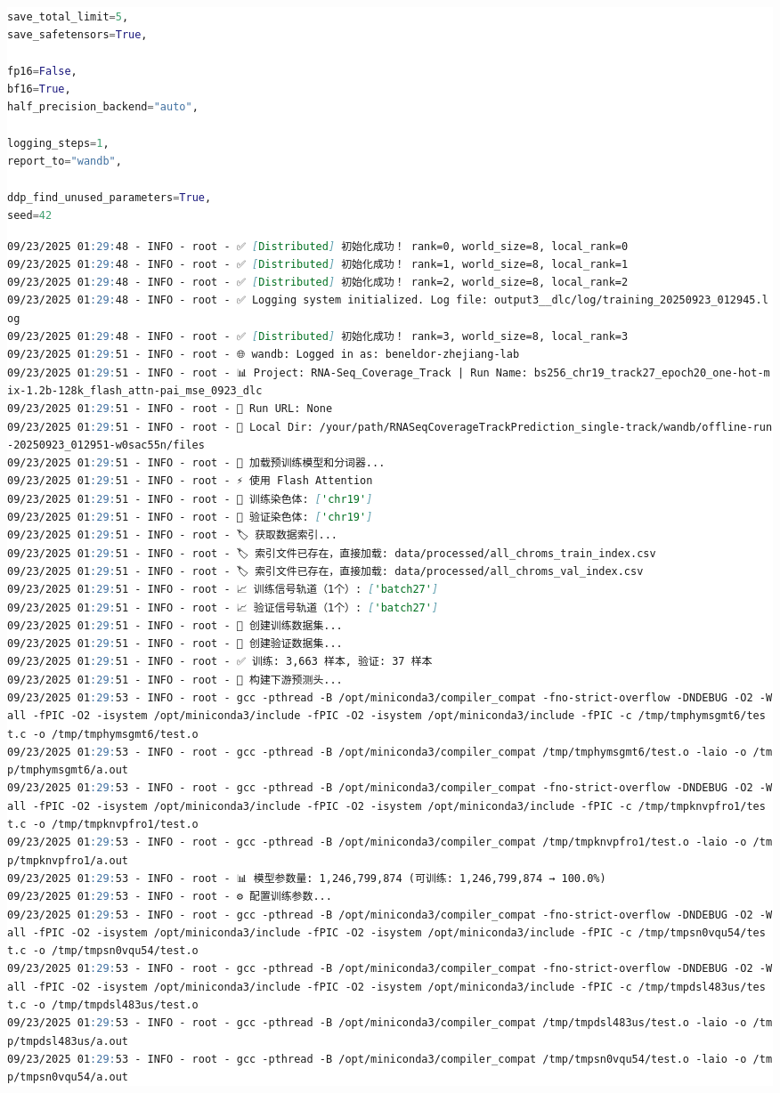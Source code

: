 ```python
save_total_limit=5,
save_safetensors=True,

fp16=False,
bf16=True,
half_precision_backend="auto",

logging_steps=1,
report_to="wandb",

ddp_find_unused_parameters=True,
seed=42
```
```markdown
09/23/2025 01:29:48 - INFO - root - ✅ [Distributed] 初始化成功！ rank=0, world_size=8, local_rank=0
09/23/2025 01:29:48 - INFO - root - ✅ [Distributed] 初始化成功！ rank=1, world_size=8, local_rank=1
09/23/2025 01:29:48 - INFO - root - ✅ [Distributed] 初始化成功！ rank=2, world_size=8, local_rank=2
09/23/2025 01:29:48 - INFO - root - ✅ Logging system initialized. Log file: output3__dlc/log/training_20250923_012945.log
09/23/2025 01:29:48 - INFO - root - ✅ [Distributed] 初始化成功！ rank=3, world_size=8, local_rank=3
09/23/2025 01:29:51 - INFO - root - 🌐 wandb: Logged in as: beneldor-zhejiang-lab
09/23/2025 01:29:51 - INFO - root - 📊 Project: RNA-Seq_Coverage_Track | Run Name: bs256_chr19_track27_epoch20_one-hot-mix-1.2b-128k_flash_attn-pai_mse_0923_dlc
09/23/2025 01:29:51 - INFO - root - 🚀 Run URL: None
09/23/2025 01:29:51 - INFO - root - 💾 Local Dir: /your/path/RNASeqCoverageTrackPrediction_single-track/wandb/offline-run-20250923_012951-w0sac55n/files
09/23/2025 01:29:51 - INFO - root - 🚀 加载预训练模型和分词器...
09/23/2025 01:29:51 - INFO - root - ⚡ 使用 Flash Attention
09/23/2025 01:29:51 - INFO - root - 🧬 训练染色体: ['chr19']
09/23/2025 01:29:51 - INFO - root - 🧬 验证染色体: ['chr19']
09/23/2025 01:29:51 - INFO - root - 🏷️ 获取数据索引...
09/23/2025 01:29:51 - INFO - root - 🏷️ 索引文件已存在，直接加载: data/processed/all_chroms_train_index.csv
09/23/2025 01:29:51 - INFO - root - 🏷️ 索引文件已存在，直接加载: data/processed/all_chroms_val_index.csv
09/23/2025 01:29:51 - INFO - root - 📈 训练信号轨道（1个）: ['batch27']
09/23/2025 01:29:51 - INFO - root - 📈 验证信号轨道（1个）: ['batch27']
09/23/2025 01:29:51 - INFO - root - 🧩 创建训练数据集...
09/23/2025 01:29:51 - INFO - root - 🧩 创建验证数据集...
09/23/2025 01:29:51 - INFO - root - ✅ 训练: 3,663 样本, 验证: 37 样本
09/23/2025 01:29:51 - INFO - root - 🧠 构建下游预测头...
09/23/2025 01:29:53 - INFO - root - gcc -pthread -B /opt/miniconda3/compiler_compat -fno-strict-overflow -DNDEBUG -O2 -Wall -fPIC -O2 -isystem /opt/miniconda3/include -fPIC -O2 -isystem /opt/miniconda3/include -fPIC -c /tmp/tmphymsgmt6/test.c -o /tmp/tmphymsgmt6/test.o
09/23/2025 01:29:53 - INFO - root - gcc -pthread -B /opt/miniconda3/compiler_compat /tmp/tmphymsgmt6/test.o -laio -o /tmp/tmphymsgmt6/a.out
09/23/2025 01:29:53 - INFO - root - gcc -pthread -B /opt/miniconda3/compiler_compat -fno-strict-overflow -DNDEBUG -O2 -Wall -fPIC -O2 -isystem /opt/miniconda3/include -fPIC -O2 -isystem /opt/miniconda3/include -fPIC -c /tmp/tmpknvpfro1/test.c -o /tmp/tmpknvpfro1/test.o
09/23/2025 01:29:53 - INFO - root - gcc -pthread -B /opt/miniconda3/compiler_compat /tmp/tmpknvpfro1/test.o -laio -o /tmp/tmpknvpfro1/a.out
09/23/2025 01:29:53 - INFO - root - 📊 模型参数量: 1,246,799,874 (可训练: 1,246,799,874 → 100.0%)
09/23/2025 01:29:53 - INFO - root - ⚙️ 配置训练参数...
09/23/2025 01:29:53 - INFO - root - gcc -pthread -B /opt/miniconda3/compiler_compat -fno-strict-overflow -DNDEBUG -O2 -Wall -fPIC -O2 -isystem /opt/miniconda3/include -fPIC -O2 -isystem /opt/miniconda3/include -fPIC -c /tmp/tmpsn0vqu54/test.c -o /tmp/tmpsn0vqu54/test.o
09/23/2025 01:29:53 - INFO - root - gcc -pthread -B /opt/miniconda3/compiler_compat -fno-strict-overflow -DNDEBUG -O2 -Wall -fPIC -O2 -isystem /opt/miniconda3/include -fPIC -O2 -isystem /opt/miniconda3/include -fPIC -c /tmp/tmpdsl483us/test.c -o /tmp/tmpdsl483us/test.o
09/23/2025 01:29:53 - INFO - root - gcc -pthread -B /opt/miniconda3/compiler_compat /tmp/tmpdsl483us/test.o -laio -o /tmp/tmpdsl483us/a.out
09/23/2025 01:29:53 - INFO - root - gcc -pthread -B /opt/miniconda3/compiler_compat /tmp/tmpsn0vqu54/test.o -laio -o /tmp/tmpsn0vqu54/a.out
```